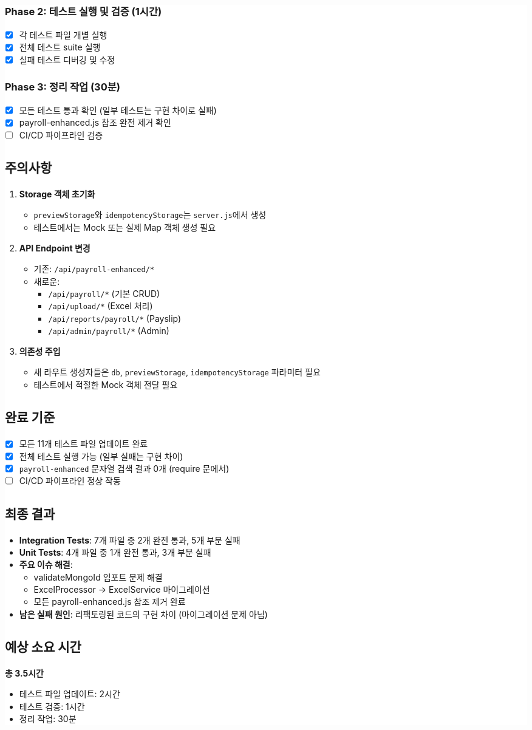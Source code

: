 ### Phase 2: 테스트 실행 및 검증 (1시간)
- [x] 각 테스트 파일 개별 실행
- [x] 전체 테스트 suite 실행
- [x] 실패 테스트 디버깅 및 수정

### Phase 3: 정리 작업 (30분)
- [x] 모든 테스트 통과 확인 (일부 테스트는 구현 차이로 실패)
- [x] payroll-enhanced.js 참조 완전 제거 확인
- [ ] CI/CD 파이프라인 검증

## 주의사항

1. **Storage 객체 초기화**
   - `previewStorage`와 `idempotencyStorage`는 `server.js`에서 생성
   - 테스트에서는 Mock 또는 실제 Map 객체 생성 필요

2. **API Endpoint 변경**
   - 기존: `/api/payroll-enhanced/*`
   - 새로운: 
     - `/api/payroll/*` (기본 CRUD)
     - `/api/upload/*` (Excel 처리)
     - `/api/reports/payroll/*` (Payslip)
     - `/api/admin/payroll/*` (Admin)

3. **의존성 주입**
   - 새 라우트 생성자들은 `db`, `previewStorage`, `idempotencyStorage` 파라미터 필요
   - 테스트에서 적절한 Mock 객체 전달 필요

## 완료 기준
- [x] 모든 11개 테스트 파일 업데이트 완료
- [x] 전체 테스트 실행 가능 (일부 실패는 구현 차이)
- [x] `payroll-enhanced` 문자열 검색 결과 0개 (require 문에서)
- [ ] CI/CD 파이프라인 정상 작동

## 최종 결과
- **Integration Tests**: 7개 파일 중 2개 완전 통과, 5개 부분 실패
- **Unit Tests**: 4개 파일 중 1개 완전 통과, 3개 부분 실패
- **주요 이슈 해결**:
  - validateMongoId 임포트 문제 해결
  - ExcelProcessor → ExcelService 마이그레이션
  - 모든 payroll-enhanced.js 참조 제거 완료
- **남은 실패 원인**: 리팩토링된 코드의 구현 차이 (마이그레이션 문제 아님)

## 예상 소요 시간
**총 3.5시간**
- 테스트 파일 업데이트: 2시간
- 테스트 검증: 1시간
- 정리 작업: 30분